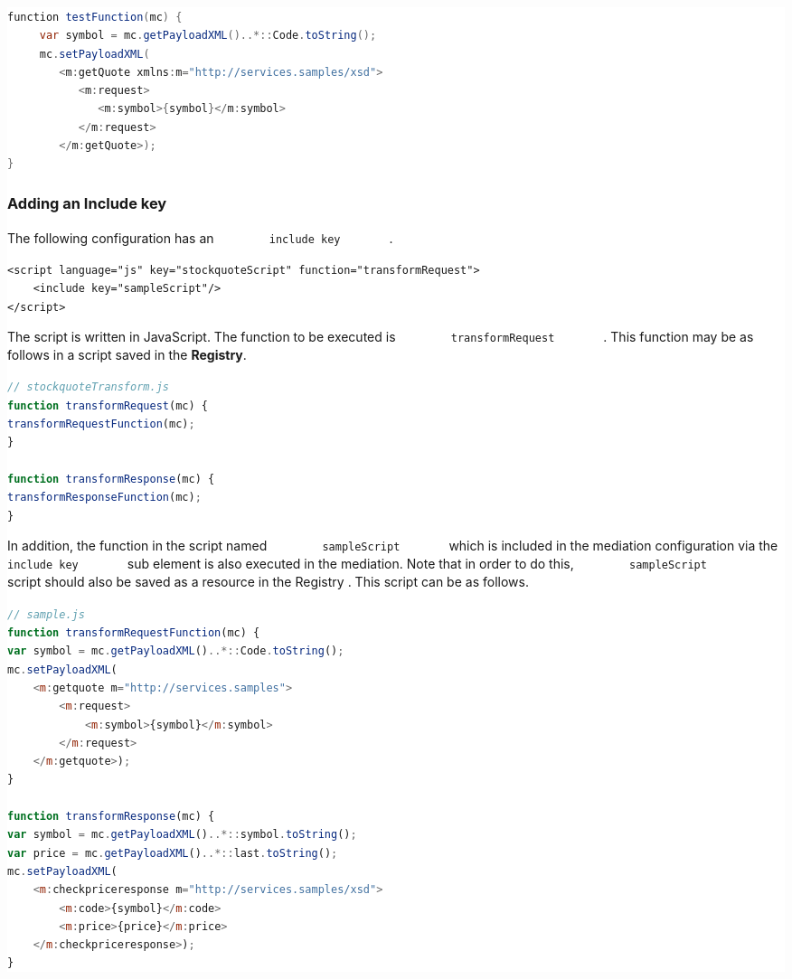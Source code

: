 ``` java
function testFunction(mc) {
     var symbol = mc.getPayloadXML()..*::Code.toString();
     mc.setPayloadXML(
        <m:getQuote xmlns:m="http://services.samples/xsd">
           <m:request>
              <m:symbol>{symbol}</m:symbol>
           </m:request>
        </m:getQuote>);
}
```

### Adding an Include key

The following configuration has an `         include key        ` .

```
<script language="js" key="stockquoteScript" function="transformRequest">
    <include key="sampleScript"/>
</script>
```

The script is written in JavaScript. The function to be executed is `         transformRequest        ` . This function may be as follows in
a script saved in the **Registry**.

``` js
// stockquoteTransform.js
function transformRequest(mc) {
transformRequestFunction(mc);
}

function transformResponse(mc) {
transformResponseFunction(mc);
}
```

In addition, the function in the script named
`         sampleScript        ` which is included in the mediation
configuration via the `         include key        ` sub element is also
executed in the mediation. Note that in order to do this,
`         sampleScript        ` script should also be saved as a
resource in the Registry . This script can be as follows.

``` js
// sample.js
function transformRequestFunction(mc) {
var symbol = mc.getPayloadXML()..*::Code.toString();
mc.setPayloadXML(
    <m:getquote m="http://services.samples">
        <m:request>
            <m:symbol>{symbol}</m:symbol>
        </m:request>
    </m:getquote>);
}
 
function transformResponse(mc) {
var symbol = mc.getPayloadXML()..*::symbol.toString();
var price = mc.getPayloadXML()..*::last.toString();
mc.setPayloadXML(
    <m:checkpriceresponse m="http://services.samples/xsd">
        <m:code>{symbol}</m:code>
        <m:price>{price}</m:price>
    </m:checkpriceresponse>);
}
```
